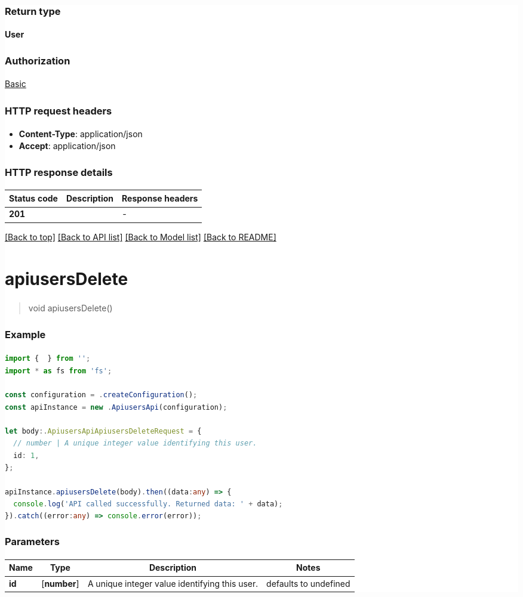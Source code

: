 
### Return type

**User**

### Authorization

[Basic](README.md#Basic)

### HTTP request headers

 - **Content-Type**: application/json
 - **Accept**: application/json


### HTTP response details
| Status code | Description | Response headers |
|-------------|-------------|------------------|
**201** |  |  -  |

[[Back to top]](#) [[Back to API list]](README.md#documentation-for-api-endpoints) [[Back to Model list]](README.md#documentation-for-models) [[Back to README]](README.md)

# **apiusersDelete**
> void apiusersDelete()


### Example


```typescript
import {  } from '';
import * as fs from 'fs';

const configuration = .createConfiguration();
const apiInstance = new .ApiusersApi(configuration);

let body:.ApiusersApiApiusersDeleteRequest = {
  // number | A unique integer value identifying this user.
  id: 1,
};

apiInstance.apiusersDelete(body).then((data:any) => {
  console.log('API called successfully. Returned data: ' + data);
}).catch((error:any) => console.error(error));
```


### Parameters

Name | Type | Description  | Notes
------------- | ------------- | ------------- | -------------
 **id** | [**number**] | A unique integer value identifying this user. | defaults to undefined

